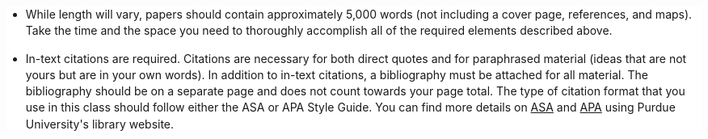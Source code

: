 -   While length will vary, papers should contain approximately 5,000
    words (not including a cover page, references, and maps). Take the
    time and the space you need to thoroughly accomplish all of the
    required elements described above.

-   In-text citations are required. Citations are necessary for both
    direct quotes and for paraphrased material (ideas that are not yours
    but are in your own words). In addition to in-text citations, a
    bibliography must be attached for all material. The bibliography
    should be on a separate page and does not count towards your page
    total. The type of citation format that you use in this class should
    follow either the ASA or APA Style Guide. You can find more details
    on [ASA](https://owl.english.purdue.edu/owl/resource/583/01/) and
    [APA](https://owl.english.purdue.edu/owl/resource/560/01/) using
    Purdue University's library website.
